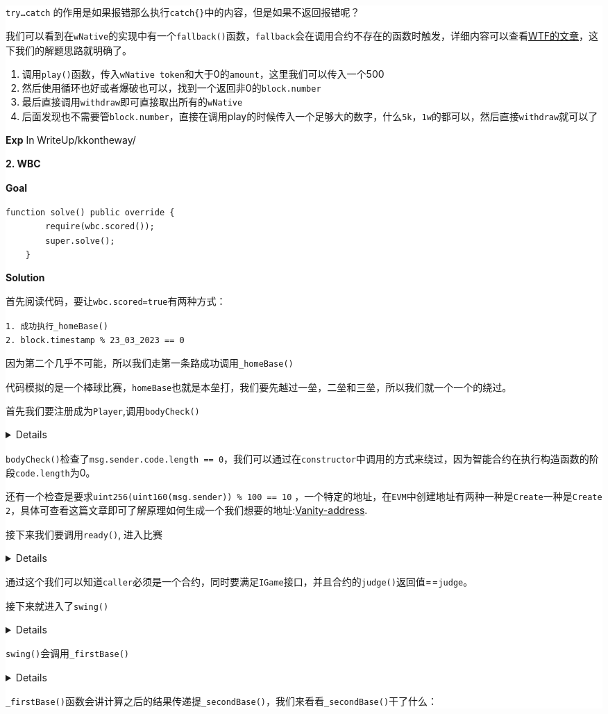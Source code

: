 `try…catch` 的作用是如果报错那么执行`catch{}`中的内容，但是如果不返回报错呢？

我们可以看到在`wNative`的实现中有一个`fallback()`函数，`fallback`会在调用合约不存在的函数时触发，详细内容可以查看[WTF的文章](https://www.wtf.academy/docs/solidity-102/Fallback/)，这下我们的解题思路就明确了。

1. 调用`play()`函数，传入`wNative token`和大于0的`amount`，这里我们可以传入一个500
2. 然后使用循环也好或者爆破也可以，找到一个返回非0的`block.number`
3. 最后直接调用`withdraw`即可直接取出所有的`wNative`
4. 后面发现也不需要管`block.number`，直接在调用play的时候传入一个足够大的数字，什么`5k`，`1w`的都可以，然后直接`withdraw`就可以了

**Exp**
In WriteUp/kkontheway/

**2. WBC**

**Goal**

```solidity
function solve() public override {
        require(wbc.scored());
        super.solve();
    }
```

**Solution**

首先阅读代码，要让`wbc.scored=true`有两种方式：

```solidity
1. 成功执行_homeBase() 
2. block.timestamp % 23_03_2023 == 0
```

因为第二个几乎不可能，所以我们走第一条路成功调用`_homeBase()` 

代码模拟的是一个棒球比赛，`homeBase`也就是本垒打，我们要先越过一垒，二垒和三垒，所以我们就一个一个的绕过。

首先我们要注册成为`Player`,调用`bodyCheck()`

<details></details>

`bodyCheck()`检查了`msg.sender.code.length == 0`，我们可以通过在`constructor`中调用的方式来绕过，因为智能合约在执行构造函数的阶段`code.length`为0。

还有一个检查是要求`uint256(uint160(msg.sender)) % 100 == 10` ，一个特定的地址，在`EVM`中创建地址有两种一种是`Create`一种是`Create2`，具体可查看这篇文章即可了解原理如何生成一个我们想要的地址:[Vanity-address](https://0xfoobar.substack.com/p/vanity-addresses).

接下来我们要调用`ready()`, 进入比赛

<details></details>

通过这个我们可以知道`caller`必须是一个合约，同时要满足`IGame`接口，并且合约的`judge()`返回值==`judge`。

接下来就进入了`swing()`

<details></details>

`swing()`会调用`_firstBase()`

<details></details>

`_firstBase()`函数会讲计算之后的结果传递提`_secondBase()`，我们来看看`_secondBase()`干了什么：
